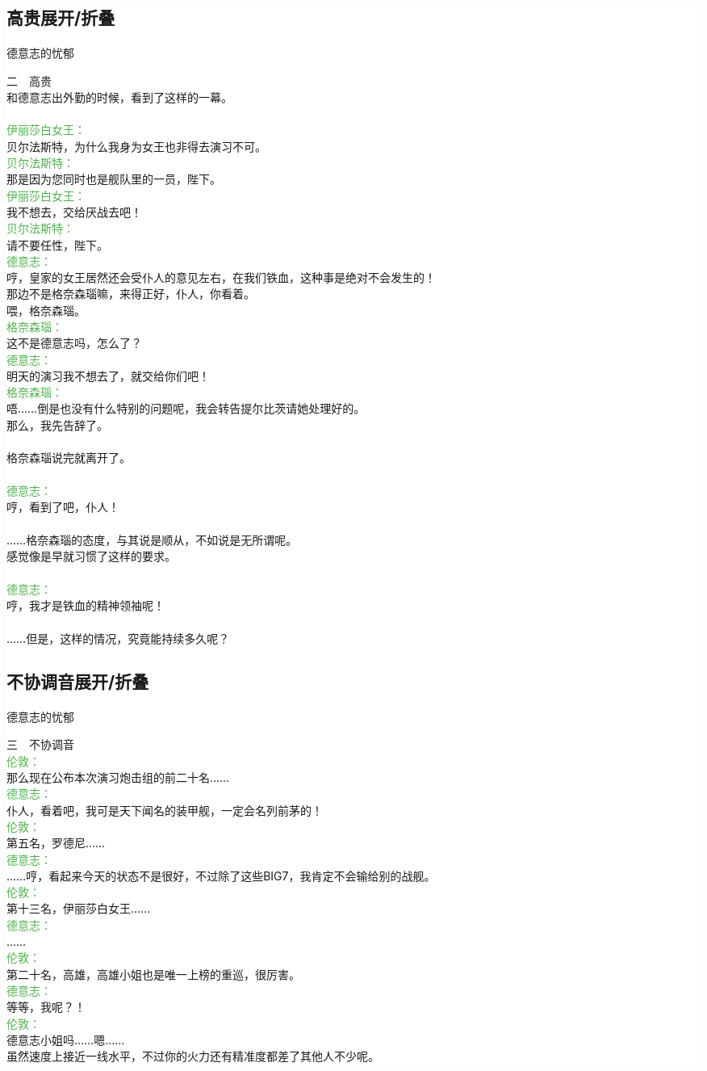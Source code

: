 ## 高贵展开/折叠

<p>德意志的忧郁
</p><p>二　高贵<br/>
和德意志出外勤的时候，看到了这样的一幕。<br/>
<br/>
<span style="color:#4eb24e;">伊丽莎白女王：</span><br/>
贝尔法斯特，为什么我身为女王也非得去演习不可。<br/>
<span style="color:#4eb24e;">贝尔法斯特：</span><br/>
那是因为您同时也是舰队里的一员，陛下。<br/>
<span style="color:#4eb24e;">伊丽莎白女王：</span><br/>
我不想去，交给厌战去吧！<br/>
<span style="color:#4eb24e;">贝尔法斯特：</span><br/>
请不要任性，陛下。<br/>
<span style="color:#4eb24e;">德意志：</span><br/>
哼，皇家的女王居然还会受仆人的意见左右，在我们铁血，这种事是绝对不会发生的！<br/>
那边不是格奈森瑙嘛，来得正好，仆人，你看着。<br/>
喂，格奈森瑙。<br/>
<span style="color:#4eb24e;">格奈森瑙：</span><br/>
这不是德意志吗，怎么了？<br/>
<span style="color:#4eb24e;">德意志：</span><br/>
明天的演习我不想去了，就交给你们吧！<br/>
<span style="color:#4eb24e;">格奈森瑙：</span><br/>
唔……倒是也没有什么特别的问题呢，我会转告提尔比茨请她处理好的。<br/>
那么，我先告辞了。<br/>
<br/>
格奈森瑙说完就离开了。<br/>
<br/>
<span style="color:#4eb24e;">德意志：</span><br/>
哼，看到了吧，仆人！<br/>
<br/>
……格奈森瑙的态度，与其说是顺从，不如说是无所谓呢。<br/>
感觉像是早就习惯了这样的要求。<br/>
<br/>
<span style="color:#4eb24e;">德意志：</span><br/>
哼，我才是铁血的精神领袖呢！<br/>
<br/>
……但是，这样的情况，究竟能持续多久呢？<br/>
</p>

## 不协调音展开/折叠

<p>德意志的忧郁
</p><p>三　不协调音<br/>
<span style="color:#4eb24e;">伦敦：</span><br/>
那么现在公布本次演习炮击组的前二十名……<br/>
<span style="color:#4eb24e;">德意志：</span><br/>
仆人，看着吧，我可是天下闻名的装甲舰，一定会名列前茅的！<br/>
<span style="color:#4eb24e;">伦敦：</span><br/>
第五名，罗德尼……<br/>
<span style="color:#4eb24e;">德意志：</span><br/>
……哼，看起来今天的状态不是很好，不过除了这些BIG7，我肯定不会输给别的战舰。<br/>
<span style="color:#4eb24e;">伦敦：</span><br/>
第十三名，伊丽莎白女王……<br/>
<span style="color:#4eb24e;">德意志：</span><br/>
……<br/>
<span style="color:#4eb24e;">伦敦：</span><br/>
第二十名，高雄，高雄小姐也是唯一上榜的重巡，很厉害。<br/>
<span style="color:#4eb24e;">德意志：</span><br/>
等等，我呢？！<br/>
<span style="color:#4eb24e;">伦敦：</span><br/>
德意志小姐吗……嗯……<br/>
虽然速度上接近一线水平，不过你的火力还有精准度都差了其他人不少呢。<br/>